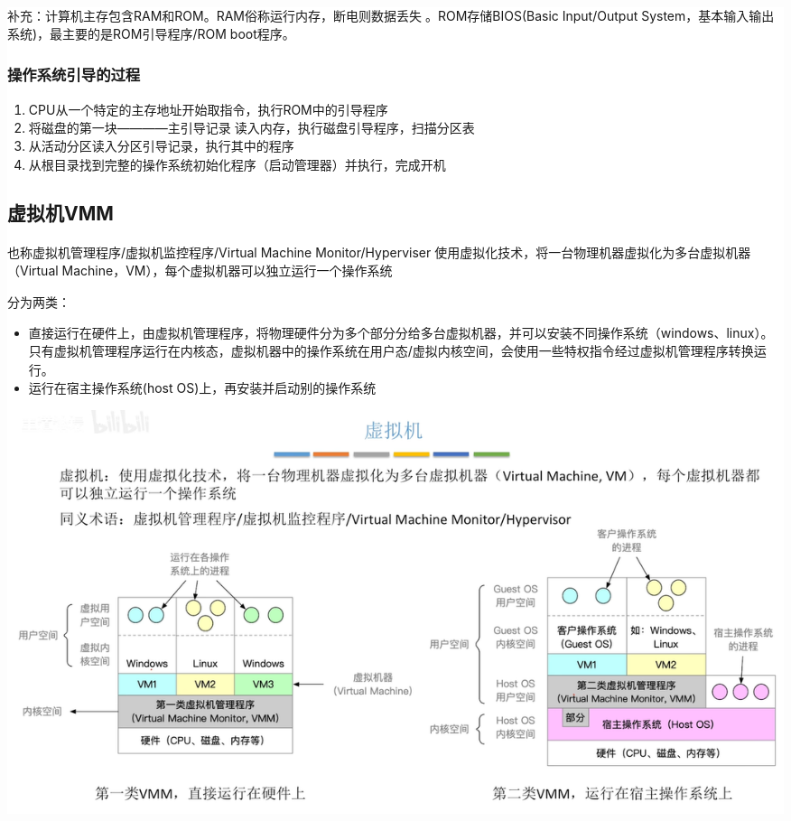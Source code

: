 补充：计算机主存包含RAM和ROM。RAM俗称运行内存，断电则数据丢失 。ROM存储BIOS(Basic Input/Output System，基本输入输出系统)，最主要的是ROM引导程序/ROM boot程序。

### 操作系统引导的过程
1. CPU从一个特定的主存地址开始取指令，执行ROM中的引导程序
2. 将磁盘的第一块————主引导记录 读入内存，执行磁盘引导程序，扫描分区表
3. 从活动分区读入分区引导记录，执行其中的程序
4. 从根目录找到完整的操作系统初始化程序（启动管理器）并执行，完成开机

## 虚拟机VMM
也称虚拟机管理程序/虚拟机监控程序/Virtual Machine Monitor/Hyperviser
使用虚拟化技术，将一台物理机器虚拟化为多台虚拟机器（Virtual Machine，VM），每个虚拟机器可以独立运行一个操作系统

分为两类：
- 直接运行在硬件上，由虚拟机管理程序，将物理硬件分为多个部分分给多台虚拟机器，并可以安装不同操作系统（windows、linux）。只有虚拟机管理程序运行在内核态，虚拟机器中的操作系统在用户态/虚拟内核空间，会使用一些特权指令经过虚拟机管理程序转换运行。
- 运行在宿主操作系统(host OS)上，再安装并启动别的操作系统

![alt text](image-15.png)